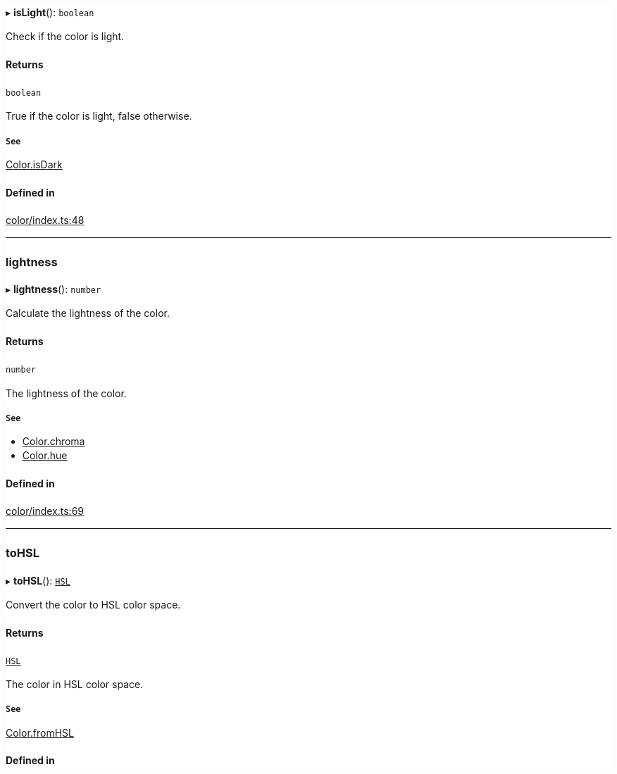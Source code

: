 ▸ **isLight**(): `boolean`

Check if the color is light.

#### Returns

`boolean`

True if the color is light, false otherwise.

**`See`**

[Color.isDark](Color.md#isdark)

#### Defined in

[color/index.ts:48](https://github.com/t28hub/auto-palette-ts/blob/6bb2d1f/src/color/index.ts#L48)

___

### lightness

▸ **lightness**(): `number`

Calculate the lightness of the color.

#### Returns

`number`

The lightness of the color.

**`See`**

 - [Color.chroma](Color.md#chroma)
 - [Color.hue](Color.md#hue)

#### Defined in

[color/index.ts:69](https://github.com/t28hub/auto-palette-ts/blob/6bb2d1f/src/color/index.ts#L69)

___

### toHSL

▸ **toHSL**(): [`HSL`](../README.md#hsl)

Convert the color to HSL color space.

#### Returns

[`HSL`](../README.md#hsl)

The color in HSL color space.

**`See`**

[Color.fromHSL](Color.md#fromhsl)

#### Defined in
